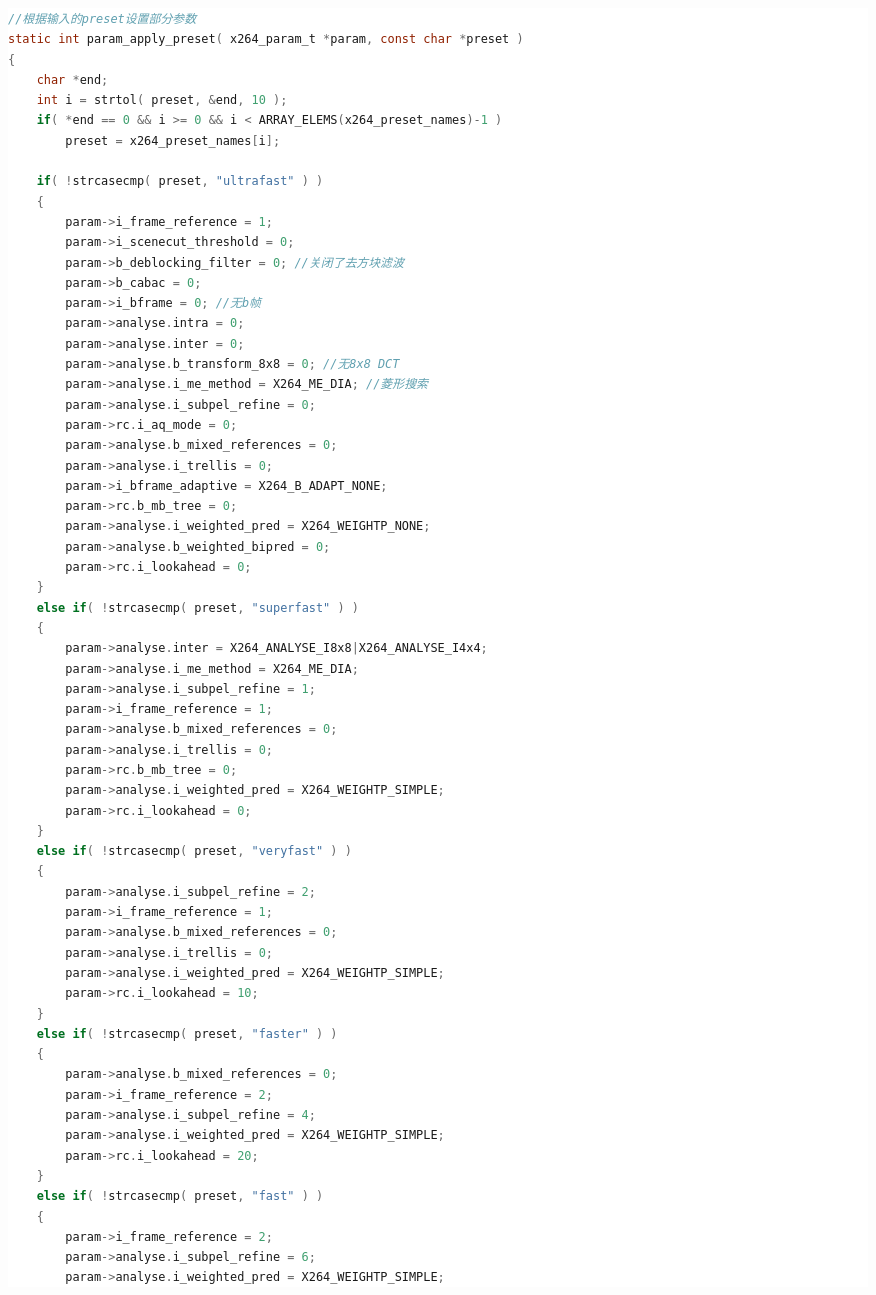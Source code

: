 ```c
//根据输入的preset设置部分参数
static int param_apply_preset( x264_param_t *param, const char *preset )
{
    char *end;
    int i = strtol( preset, &end, 10 );
    if( *end == 0 && i >= 0 && i < ARRAY_ELEMS(x264_preset_names)-1 )
        preset = x264_preset_names[i];

    if( !strcasecmp( preset, "ultrafast" ) )
    {
        param->i_frame_reference = 1;
        param->i_scenecut_threshold = 0;
        param->b_deblocking_filter = 0; //关闭了去方块滤波
        param->b_cabac = 0;
        param->i_bframe = 0; //无b帧
        param->analyse.intra = 0;
        param->analyse.inter = 0;
        param->analyse.b_transform_8x8 = 0; //无8x8 DCT
        param->analyse.i_me_method = X264_ME_DIA; //菱形搜索
        param->analyse.i_subpel_refine = 0;
        param->rc.i_aq_mode = 0;
        param->analyse.b_mixed_references = 0;
        param->analyse.i_trellis = 0;
        param->i_bframe_adaptive = X264_B_ADAPT_NONE;
        param->rc.b_mb_tree = 0;
        param->analyse.i_weighted_pred = X264_WEIGHTP_NONE;
        param->analyse.b_weighted_bipred = 0;
        param->rc.i_lookahead = 0;
    }
    else if( !strcasecmp( preset, "superfast" ) )
    {
        param->analyse.inter = X264_ANALYSE_I8x8|X264_ANALYSE_I4x4;
        param->analyse.i_me_method = X264_ME_DIA;
        param->analyse.i_subpel_refine = 1;
        param->i_frame_reference = 1;
        param->analyse.b_mixed_references = 0;
        param->analyse.i_trellis = 0;
        param->rc.b_mb_tree = 0;
        param->analyse.i_weighted_pred = X264_WEIGHTP_SIMPLE;
        param->rc.i_lookahead = 0;
    }
    else if( !strcasecmp( preset, "veryfast" ) )
    {
        param->analyse.i_subpel_refine = 2;
        param->i_frame_reference = 1;
        param->analyse.b_mixed_references = 0;
        param->analyse.i_trellis = 0;
        param->analyse.i_weighted_pred = X264_WEIGHTP_SIMPLE;
        param->rc.i_lookahead = 10;
    }
    else if( !strcasecmp( preset, "faster" ) )
    {
        param->analyse.b_mixed_references = 0;
        param->i_frame_reference = 2;
        param->analyse.i_subpel_refine = 4;
        param->analyse.i_weighted_pred = X264_WEIGHTP_SIMPLE;
        param->rc.i_lookahead = 20;
    }
    else if( !strcasecmp( preset, "fast" ) )
    {
        param->i_frame_reference = 2;
        param->analyse.i_subpel_refine = 6;
        param->analyse.i_weighted_pred = X264_WEIGHTP_SIMPLE;
```